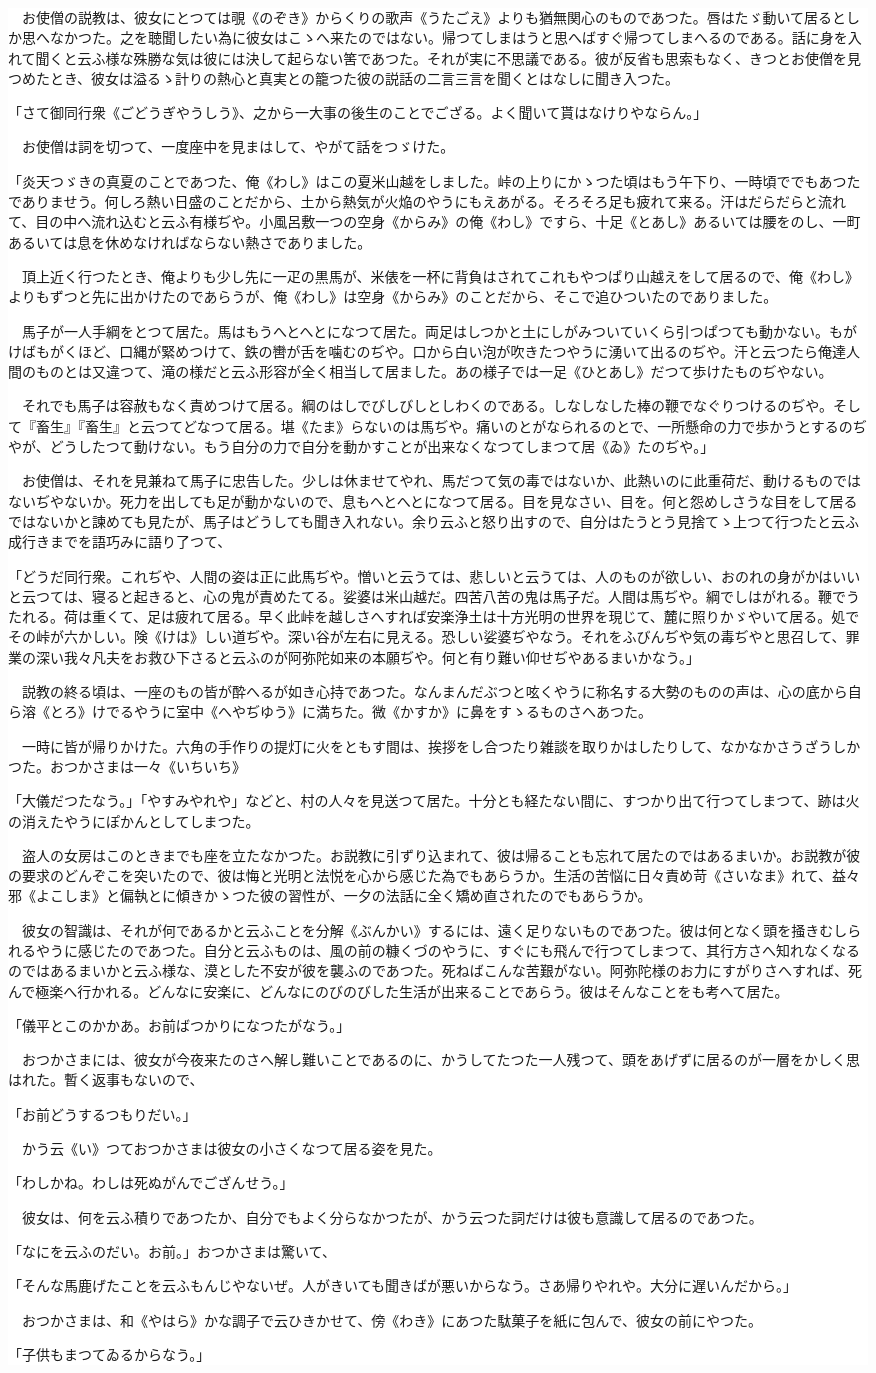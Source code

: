 　お使僧の説教は、彼女にとつては覗《のぞき》からくりの歌声《うたごえ》よりも猶無関心のものであつた。唇はたゞ動いて居るとしか思へなかつた。之を聴聞したい為に彼女はこゝへ来たのではない。帰つてしまはうと思へばすぐ帰つてしまへるのである。話に身を入れて聞くと云ふ様な殊勝な気は彼には決して起らない筈であつた。それが実に不思議である。彼が反省も思索もなく、きつとお使僧を見つめたとき、彼女は溢るゝ計りの熱心と真実との籠つた彼の説話の二言三言を聞くとはなしに聞き入つた。

「さて御同行衆《ごどうぎやうしう》、之から一大事の後生のことでござる。よく聞いて貰はなけりやならん。」

　お使僧は詞を切つて、一度座中を見まはして、やがて話をつゞけた。

「炎天つゞきの真夏のことであつた、俺《わし》はこの夏米山越をしました。峠の上りにかゝつた頃はもう午下り、一時頃ででもあつたでありませう。何しろ熱い日盛のことだから、土から熱気が火焔のやうにもえあがる。そろそろ足も疲れて来る。汗はだらだらと流れて、目の中へ流れ込むと云ふ有様ぢや。小風呂敷一つの空身《からみ》の俺《わし》ですら、十足《とあし》あるいては腰をのし、一町あるいては息を休めなければならない熱さでありました。

　頂上近く行つたとき、俺よりも少し先に一疋の黒馬が、米俵を一杯に背負はされてこれもやつぱり山越えをして居るので、俺《わし》よりもずつと先に出かけたのであらうが、俺《わし》は空身《からみ》のことだから、そこで追ひついたのでありました。

　馬子が一人手綱をとつて居た。馬はもうへとへとになつて居た。両足はしつかと土にしがみついていくら引つぱつても動かない。もがけばもがくほど、口縄が緊めつけて、鉄の轡が舌を噛むのぢや。口から白い泡が吹きたつやうに湧いて出るのぢや。汗と云つたら俺達人間のものとは又違つて、滝の様だと云ふ形容が全く相当して居ました。あの様子では一足《ひとあし》だつて歩けたものぢやない。

　それでも馬子は容赦もなく責めつけて居る。綱のはしでびしびしとしわくのである。しなしなした棒の鞭でなぐりつけるのぢや。そして『畜生』『畜生』と云つてどなつて居る。堪《たま》らないのは馬ぢや。痛いのとがなられるのとで、一所懸命の力で歩かうとするのぢやが、どうしたつて動けない。もう自分の力で自分を動かすことが出来なくなつてしまつて居《ゐ》たのぢや。」

　お使僧は、それを見兼ねて馬子に忠告した。少しは休ませてやれ、馬だつて気の毒ではないか、此熱いのに此重荷だ、動けるものではないぢやないか。死力を出しても足が動かないので、息もへとへとになつて居る。目を見なさい、目を。何と怨めしさうな目をして居るではないかと諫めても見たが、馬子はどうしても聞き入れない。余り云ふと怒り出すので、自分はたうとう見捨てゝ上つて行つたと云ふ成行きまでを語巧みに語り了つて、

「どうだ同行衆。これぢや、人間の姿は正に此馬ぢや。憎いと云うては、悲しいと云うては、人のものが欲しい、おのれの身がかはいいと云つては、寝ると起きると、心の鬼が責めたてる。娑婆は米山越だ。四苦八苦の鬼は馬子だ。人間は馬ぢや。綱でしはがれる。鞭でうたれる。荷は重くて、足は疲れて居る。早く此峠を越しさへすれば安楽浄土は十方光明の世界を現じて、麓に照りかゞやいて居る。処でその峠が六かしい。険《けは》しい道ぢや。深い谷が左右に見える。恐しい娑婆ぢやなう。それをふびんぢや気の毒ぢやと思召して、罪業の深い我々凡夫をお救ひ下さると云ふのが阿弥陀如来の本願ぢや。何と有り難い仰せぢやあるまいかなう。」

　説教の終る頃は、一座のもの皆が酔へるが如き心持であつた。なんまんだぶつと呟くやうに称名する大勢のものの声は、心の底から自ら溶《とろ》けでるやうに室中《へやぢゆう》に満ちた。微《かすか》に鼻をすゝるものさへあつた。

　一時に皆が帰りかけた。六角の手作りの提灯に火をともす間は、挨拶をし合つたり雑談を取りかはしたりして、なかなかさうざうしかつた。おつかさまは一々《いちいち》

「大儀だつたなう。」「やすみやれや」などと、村の人々を見送つて居た。十分とも経たない間に、すつかり出て行つてしまつて、跡は火の消えたやうにぽかんとしてしまつた。

　盗人の女房はこのときまでも座を立たなかつた。お説教に引ずり込まれて、彼は帰ることも忘れて居たのではあるまいか。お説教が彼の要求のどんぞこを突いたので、彼は悔と光明と法悦を心から感じた為でもあらうか。生活の苦悩に日々責め苛《さいなま》れて、益々邪《よこしま》と偏執とに傾きかゝつた彼の習性が、一夕の法話に全く矯め直されたのでもあらうか。

　彼女の智識は、それが何であるかと云ふことを分解《ぶんかい》するには、遠く足りないものであつた。彼は何となく頭を掻きむしられるやうに感じたのであつた。自分と云ふものは、風の前の糠くづのやうに、すぐにも飛んで行つてしまつて、其行方さへ知れなくなるのではあるまいかと云ふ様な、漠とした不安が彼を襲ふのであつた。死ねばこんな苦艱がない。阿弥陀様のお力にすがりさへすれば、死んで極楽へ行かれる。どんなに安楽に、どんなにのびのびした生活が出来ることであらう。彼はそんなことをも考へて居た。

「儀平とこのかかあ。お前ばつかりになつたがなう。」

　おつかさまには、彼女が今夜来たのさへ解し難いことであるのに、かうしてたつた一人残つて、頭をあげずに居るのが一層をかしく思はれた。暫く返事もないので、

「お前どうするつもりだい。」

　かう云《い》つておつかさまは彼女の小さくなつて居る姿を見た。

「わしかね。わしは死ぬがんでござんせう。」

　彼女は、何を云ふ積りであつたか、自分でもよく分らなかつたが、かう云つた詞だけは彼も意識して居るのであつた。

「なにを云ふのだい。お前。」おつかさまは驚いて、

「そんな馬鹿げたことを云ふもんじやないぜ。人がきいても聞きばが悪いからなう。さあ帰りやれや。大分に遅いんだから。」

　おつかさまは、和《やはら》かな調子で云ひきかせて、傍《わき》にあつた駄菓子を紙に包んで、彼女の前にやつた。

「子供もまつてゐるからなう。」
